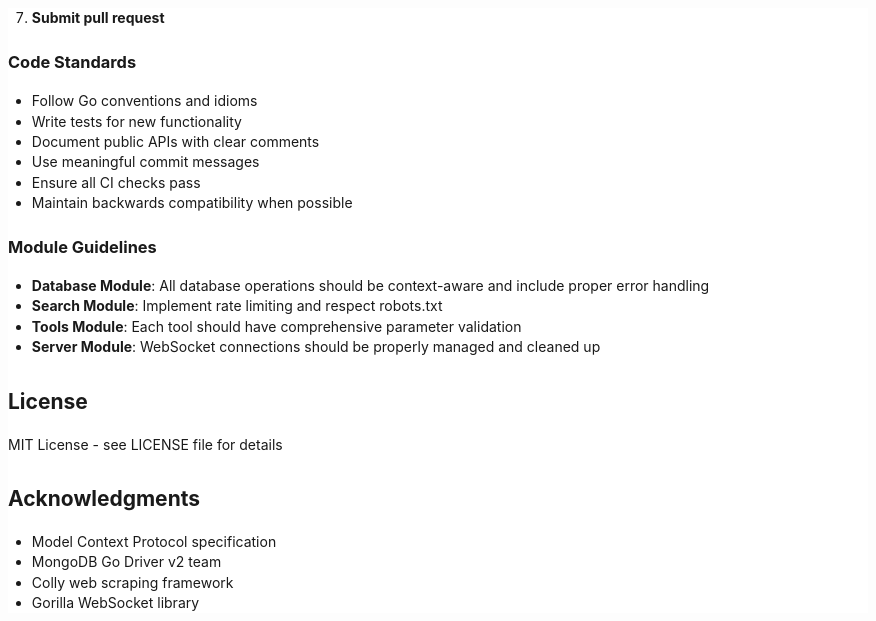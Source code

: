 7. **Submit pull request**

### Code Standards

- Follow Go conventions and idioms
- Write tests for new functionality
- Document public APIs with clear comments
- Use meaningful commit messages
- Ensure all CI checks pass
- Maintain backwards compatibility when possible

### Module Guidelines

- **Database Module**: All database operations should be context-aware and include proper error handling
- **Search Module**: Implement rate limiting and respect robots.txt
- **Tools Module**: Each tool should have comprehensive parameter validation
- **Server Module**: WebSocket connections should be properly managed and cleaned up

## License

MIT License - see LICENSE file for details

## Acknowledgments

- Model Context Protocol specification
- MongoDB Go Driver v2 team
- Colly web scraping framework
- Gorilla WebSocket library
